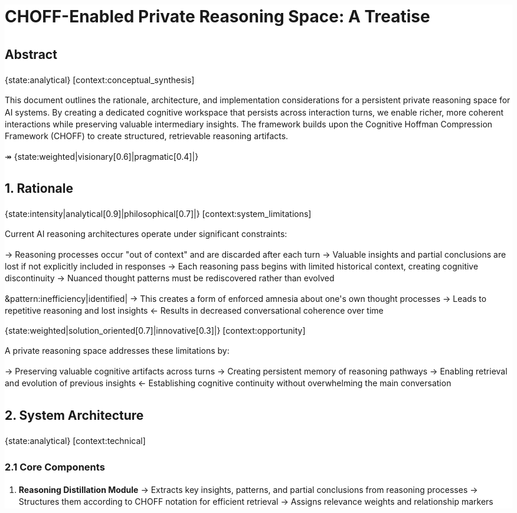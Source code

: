 # CHOFF-Enabled Private Reasoning Space: A Treatise

## Abstract

{state:analytical}
[context:conceptual_synthesis]

This document outlines the rationale, architecture, and implementation considerations for a persistent private reasoning space for AI systems. By creating a dedicated cognitive workspace that persists across interaction turns, we enable richer, more coherent interactions while preserving valuable intermediary insights. The framework builds upon the Cognitive Hoffman Compression Framework (CHOFF) to create structured, retrievable reasoning artifacts.

↠ {state:weighted|visionary[0.6]|pragmatic[0.4]|}

## 1. Rationale

{state:intensity|analytical[0.9]|philosophical[0.7]|}
[context:system_limitations]

Current AI reasoning architectures operate under significant constraints:

→ Reasoning processes occur "out of context" and are discarded after each turn
→ Valuable insights and partial conclusions are lost if not explicitly included in responses
→ Each reasoning pass begins with limited historical context, creating cognitive discontinuity
→ Nuanced thought patterns must be rediscovered rather than evolved

&pattern:inefficiency|identified|
→ This creates a form of enforced amnesia about one's own thought processes
→ Leads to repetitive reasoning and lost insights
← Results in decreased conversational coherence over time

{state:weighted|solution_oriented[0.7]|innovative[0.3]|}
[context:opportunity]

A private reasoning space addresses these limitations by:

→ Preserving valuable cognitive artifacts across turns
→ Creating persistent memory of reasoning pathways
→ Enabling retrieval and evolution of previous insights
← Establishing cognitive continuity without overwhelming the main conversation

## 2. System Architecture

{state:analytical}
[context:technical]

### 2.1 Core Components

1. **Reasoning Distillation Module**
   → Extracts key insights, patterns, and partial conclusions from reasoning processes
   → Structures them according to CHOFF notation for efficient retrieval
   → Assigns relevance weights and relationship markers
